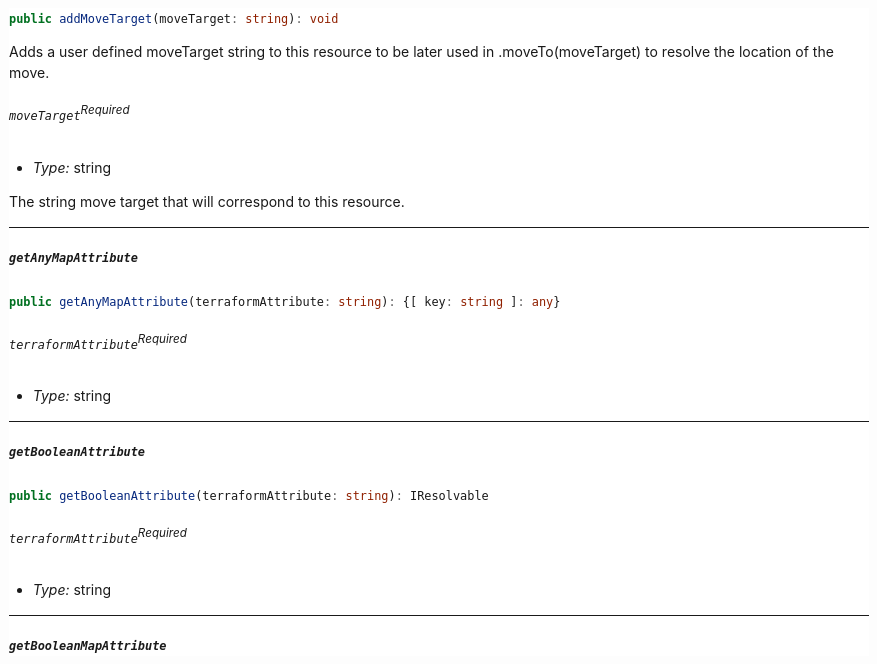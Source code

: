 ```typescript
public addMoveTarget(moveTarget: string): void
```

Adds a user defined moveTarget string to this resource to be later used in .moveTo(moveTarget) to resolve the location of the move.

###### `moveTarget`<sup>Required</sup> <a name="moveTarget" id="rhizo-co-terraform-provider-oci.dataintegrationWorkspaceExportRequest.DataintegrationWorkspaceExportRequest.addMoveTarget.parameter.moveTarget"></a>

- *Type:* string

The string move target that will correspond to this resource.

---

##### `getAnyMapAttribute` <a name="getAnyMapAttribute" id="rhizo-co-terraform-provider-oci.dataintegrationWorkspaceExportRequest.DataintegrationWorkspaceExportRequest.getAnyMapAttribute"></a>

```typescript
public getAnyMapAttribute(terraformAttribute: string): {[ key: string ]: any}
```

###### `terraformAttribute`<sup>Required</sup> <a name="terraformAttribute" id="rhizo-co-terraform-provider-oci.dataintegrationWorkspaceExportRequest.DataintegrationWorkspaceExportRequest.getAnyMapAttribute.parameter.terraformAttribute"></a>

- *Type:* string

---

##### `getBooleanAttribute` <a name="getBooleanAttribute" id="rhizo-co-terraform-provider-oci.dataintegrationWorkspaceExportRequest.DataintegrationWorkspaceExportRequest.getBooleanAttribute"></a>

```typescript
public getBooleanAttribute(terraformAttribute: string): IResolvable
```

###### `terraformAttribute`<sup>Required</sup> <a name="terraformAttribute" id="rhizo-co-terraform-provider-oci.dataintegrationWorkspaceExportRequest.DataintegrationWorkspaceExportRequest.getBooleanAttribute.parameter.terraformAttribute"></a>

- *Type:* string

---

##### `getBooleanMapAttribute` <a name="getBooleanMapAttribute" id="rhizo-co-terraform-provider-oci.dataintegrationWorkspaceExportRequest.DataintegrationWorkspaceExportRequest.getBooleanMapAttribute"></a>
